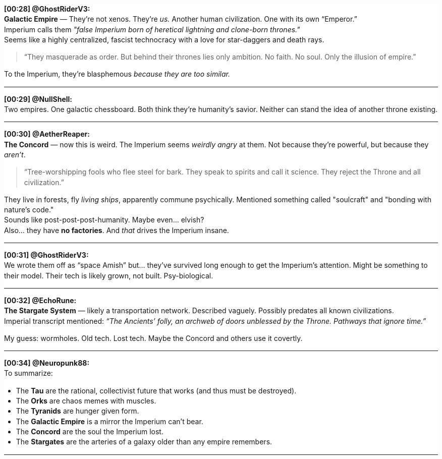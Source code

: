 
**[00:28] @GhostRiderV3:**  
**Galactic Empire** — They’re not xenos. They’re *us.* Another human civilization. One with its own “Emperor.”  
Imperium calls them *"false Imperium born of heretical lightning and clone-born thrones."*  
Seems like a highly centralized, fascist technocracy with a love for star-daggers and death rays.

> “They masquerade as order. But behind their thrones lies only ambition. No faith. No soul. Only the illusion of empire.”

To the Imperium, they’re blasphemous *because they are too similar.*

---

**[00:29] @NullShell:**  
Two empires. One galactic chessboard. Both think they’re humanity’s savior. Neither can stand the idea of another throne existing.

---

**[00:30] @AetherReaper:**  
**The Concord** — now this is weird. The Imperium seems *weirdly angry* at them. Not because they’re powerful, but because they *aren’t*.

> “Tree-worshipping fools who flee steel for bark. They speak to spirits and call it science. They reject the Throne and all civilization.”

They live in forests, fly *living ships*, apparently commune psychically. Mentioned something called "soulcraft" and "bonding with nature’s code."  
Sounds like post-post-post-humanity. Maybe even... elvish?  
Also… they have **no factories**. And *that* drives the Imperium insane.

---

**[00:31] @GhostRiderV3:**  
We wrote them off as “space Amish” but... they’ve survived long enough to get the Imperium’s attention. Might be something to their model. Their tech is likely grown, not built. Psy-biological.

---

**[00:32] @EchoRune:**  
**The Stargate System** — likely a transportation network. Described vaguely. Possibly predates all known civilizations.  
Imperial transcript mentioned: *“The Ancients’ folly, an archweb of doors unblessed by the Throne. Pathways that ignore time.”*

My guess: wormholes. Old tech. Lost tech. Maybe the Concord and others use it covertly.

---

**[00:34] @Neuropunk88:**  
To summarize:

- The **Tau** are the rational, collectivist future that works (and thus must be destroyed).  
- The **Orks** are chaos memes with muscles.  
- The **Tyranids** are hunger given form.  
- The **Galactic Empire** is a mirror the Imperium can’t bear.  
- The **Concord** are the soul the Imperium lost.  
- The **Stargates** are the arteries of a galaxy older than any empire remembers.

---